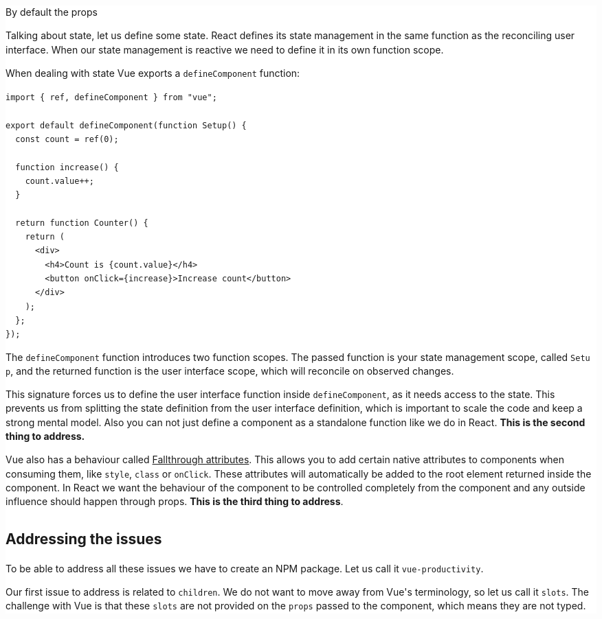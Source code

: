 By default the props

Talking about state, let us define some state. React defines its state management in the same function as the reconciling user interface. When our state management is reactive we need to define it in its own function scope.

When dealing with state Vue exports a `defineComponent` function:

```tsx
import { ref, defineComponent } from "vue";

export default defineComponent(function Setup() {
  const count = ref(0);

  function increase() {
    count.value++;
  }

  return function Counter() {
    return (
      <div>
        <h4>Count is {count.value}</h4>
        <button onClick={increase}>Increase count</button>
      </div>
    );
  };
});
```

The `defineComponent` function introduces two function scopes. The passed function is your state management scope, called `Setup`, and the returned function is the user interface scope, which will reconcile on observed changes.

This signature forces us to define the user interface function inside `defineComponent`, as it needs access to the state. This prevents us from splitting the state definition from the user interface definition, which is important to scale the code and keep a strong mental model. Also you can not just define a component as a standalone function like we do in React. **This is the second thing to address.**

Vue also has a behaviour called [Fallthrough attributes](https://vuejs.org/guide/components/attrs). This allows you to add certain native attributes to components when consuming them, like `style`, `class` or `onClick`. These attributes will automatically be added to the root element returned inside the component. In React we want the behaviour of the component to be controlled completely from the component and any outside influence should happen through props. **This is the third thing to address**.

## Addressing the issues

To be able to address all these issues we have to create an NPM package. Let us call it `vue-productivity`.

Our first issue to address is related to `children`. We do not want to move away from Vue's terminology, so let us call it `slots`. The challenge with Vue is that these `slots` are not provided on the `props` passed to the component, which means they are not typed.
